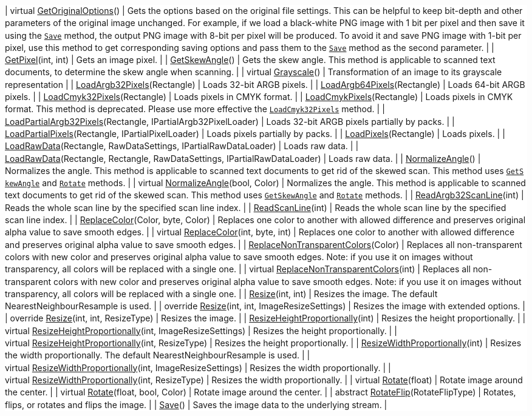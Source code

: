 | virtual [GetOriginalOptions](../../aspose.psd/image/getoriginaloptions/)() | Gets the options based on the original file settings. This can be helpful to keep bit-depth and other parameters of the original image unchanged. For example, if we load a black-white PNG image with 1 bit per pixel and then save it using the [`Save`](../datastreamsupporter/save/) method, the output PNG image with 8-bit per pixel will be produced. To avoid it and save PNG image with 1-bit per pixel, use this method to get corresponding saving options and pass them to the [`Save`](../image/save/) method as the second parameter. |
| [GetPixel](../../aspose.psd/rasterimage/getpixel/)(int, int) | Gets an image pixel. |
| [GetSkewAngle](../../aspose.psd/rasterimage/getskewangle/)() | Gets the skew angle. This method is applicable to scanned text documents, to determine the skew angle when scanning. |
| virtual [Grayscale](../../aspose.psd/rasterimage/grayscale/)() | Transformation of an image to its grayscale representation |
| [LoadArgb32Pixels](../../aspose.psd/rasterimage/loadargb32pixels/)(Rectangle) | Loads 32-bit ARGB pixels. |
| [LoadArgb64Pixels](../../aspose.psd/rasterimage/loadargb64pixels/)(Rectangle) | Loads 64-bit ARGB pixels. |
| [LoadCmyk32Pixels](../../aspose.psd/rasterimage/loadcmyk32pixels/)(Rectangle) | Loads pixels in CMYK format. |
| [LoadCmykPixels](../../aspose.psd/rasterimage/loadcmykpixels/)(Rectangle) | Loads pixels in CMYK format. This method is deprecated. Please use more effective the [`LoadCmyk32Pixels`](./loadcmyk32pixels/) method. |
| [LoadPartialArgb32Pixels](../../aspose.psd/rasterimage/loadpartialargb32pixels/)(Rectangle, IPartialArgb32PixelLoader) | Loads 32-bit ARGB pixels partially by packs. |
| [LoadPartialPixels](../../aspose.psd/rasterimage/loadpartialpixels/)(Rectangle, IPartialPixelLoader) | Loads pixels partially by packs. |
| [LoadPixels](../../aspose.psd/rasterimage/loadpixels/)(Rectangle) | Loads pixels. |
| [LoadRawData](../../aspose.psd/rasterimage/loadrawdata/#loadrawdata)(Rectangle, RawDataSettings, IPartialRawDataLoader) | Loads raw data. |
| [LoadRawData](../../aspose.psd/rasterimage/loadrawdata/#loadrawdata_1)(Rectangle, Rectangle, RawDataSettings, IPartialRawDataLoader) | Loads raw data. |
| [NormalizeAngle](../../aspose.psd/rasterimage/normalizeangle/#normalizeangle)() | Normalizes the angle. This method is applicable to scanned text documents to get rid of the skewed scan. This method uses [`GetSkewAngle`](./getskewangle/) and [`Rotate`](./rotate/) methods. |
| virtual [NormalizeAngle](../../aspose.psd/rasterimage/normalizeangle/#normalizeangle_1)(bool, Color) | Normalizes the angle. This method is applicable to scanned text documents to get rid of the skewed scan. This method uses [`GetSkewAngle`](./getskewangle/) and [`Rotate`](./rotate/) methods. |
| [ReadArgb32ScanLine](../../aspose.psd/rasterimage/readargb32scanline/)(int) | Reads the whole scan line by the specified scan line index. |
| [ReadScanLine](../../aspose.psd/rasterimage/readscanline/)(int) | Reads the whole scan line by the specified scan line index. |
| [ReplaceColor](../../aspose.psd/rasterimage/replacecolor/#replacecolor)(Color, byte, Color) | Replaces one color to another with allowed difference and preserves original alpha value to save smooth edges. |
| virtual [ReplaceColor](../../aspose.psd/rasterimage/replacecolor/#replacecolor_1)(int, byte, int) | Replaces one color to another with allowed difference and preserves original alpha value to save smooth edges. |
| [ReplaceNonTransparentColors](../../aspose.psd/rasterimage/replacenontransparentcolors/#replacenontransparentcolors)(Color) | Replaces all non-transparent colors with new color and preserves original alpha value to save smooth edges. Note: if you use it on images without transparency, all colors will be replaced with a single one. |
| virtual [ReplaceNonTransparentColors](../../aspose.psd/rasterimage/replacenontransparentcolors/#replacenontransparentcolors_1)(int) | Replaces all non-transparent colors with new color and preserves original alpha value to save smooth edges. Note: if you use it on images without transparency, all colors will be replaced with a single one. |
| [Resize](../../aspose.psd/image/resize/)(int, int) | Resizes the image. The default NearestNeighbourResample is used. |
| override [Resize](../../aspose.psd/rasterimage/resize/#resize_1)(int, int, ImageResizeSettings) | Resizes the image with extended options. |
| override [Resize](../../aspose.psd/rasterimage/resize/#resize_2)(int, int, ResizeType) | Resizes the image. |
| [ResizeHeightProportionally](../../aspose.psd/image/resizeheightproportionally/)(int) | Resizes the height proportionally. |
| virtual [ResizeHeightProportionally](../../aspose.psd/image/resizeheightproportionally/)(int, ImageResizeSettings) | Resizes the height proportionally. |
| virtual [ResizeHeightProportionally](../../aspose.psd/image/resizeheightproportionally/)(int, ResizeType) | Resizes the height proportionally. |
| [ResizeWidthProportionally](../../aspose.psd/image/resizewidthproportionally/)(int) | Resizes the width proportionally. The default NearestNeighbourResample is used. |
| virtual [ResizeWidthProportionally](../../aspose.psd/image/resizewidthproportionally/)(int, ImageResizeSettings) | Resizes the width proportionally. |
| virtual [ResizeWidthProportionally](../../aspose.psd/image/resizewidthproportionally/)(int, ResizeType) | Resizes the width proportionally. |
| virtual [Rotate](../../aspose.psd/rasterimage/rotate/#rotate)(float) | Rotate image around the center. |
| virtual [Rotate](../../aspose.psd/rasterimage/rotate/#rotate_1)(float, bool, Color) | Rotate image around the center. |
| abstract [RotateFlip](../../aspose.psd/image/rotateflip/)(RotateFlipType) | Rotates, flips, or rotates and flips the image. |
| [Save](../../aspose.psd/image/save/)() | Saves the image data to the underlying stream. |